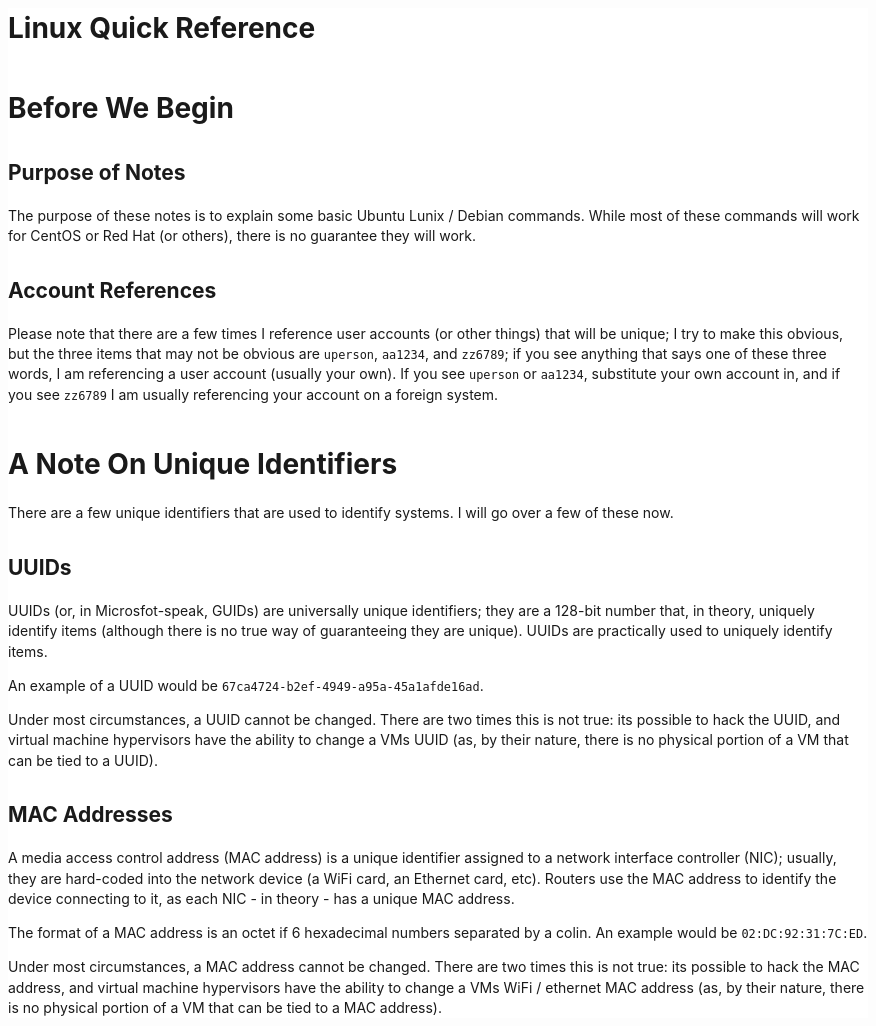 # Linux Quick Reference


# Before We Begin

## Purpose of Notes

The purpose of these notes is to explain some basic Ubuntu Lunix / Debian commands. While most of these commands will work for CentOS or Red Hat (or others), there is no guarantee they will work.

## Account References

Please note that there are a few times I reference user accounts (or other things) that will be unique; I try to make this obvious, but the three items that may not be obvious are `uperson`, `aa1234`, and `zz6789`; if you see anything that says one of these three words, I am referencing a user account (usually your own). If you see `uperson` or `aa1234`, substitute your own account in, and if you see `zz6789` I am usually referencing your account on a foreign system.

# A Note On Unique Identifiers

There are a few unique identifiers that are used to identify systems. I will go over a few of these now.

## UUIDs

UUIDs (or, in Microsfot-speak, GUIDs) are universally unique identifiers; they are a 128-bit number that, in theory, uniquely identify items (although there is no true way of guaranteeing they are unique). UUIDs are practically used to uniquely identify items.

An example of a UUID would be `67ca4724-b2ef-4949-a95a-45a1afde16ad`.

Under most circumstances, a UUID cannot be changed. There are two times this is not true: its possible to hack the UUID, and virtual machine hypervisors have the ability to change a VMs UUID (as, by their nature, there is no physical portion of a VM that can be tied to a UUID).

## MAC Addresses

A media access control address (MAC address) is a unique identifier assigned to a network interface controller (NIC); usually, they are hard-coded into the network device (a WiFi card, an Ethernet card, etc). Routers use the MAC address to identify the device connecting to it, as each NIC - in theory - has a unique MAC address.

The format of a MAC address is an octet if 6 hexadecimal numbers separated by a colin. An example would be `02:DC:92:31:7C:ED`.

Under most circumstances, a MAC address cannot be changed. There are two times this is not true: its possible to hack the MAC address, and virtual machine hypervisors have the ability to change a VMs WiFi / ethernet MAC address (as, by their nature, there is no physical portion of a VM that can be tied to a MAC address).
